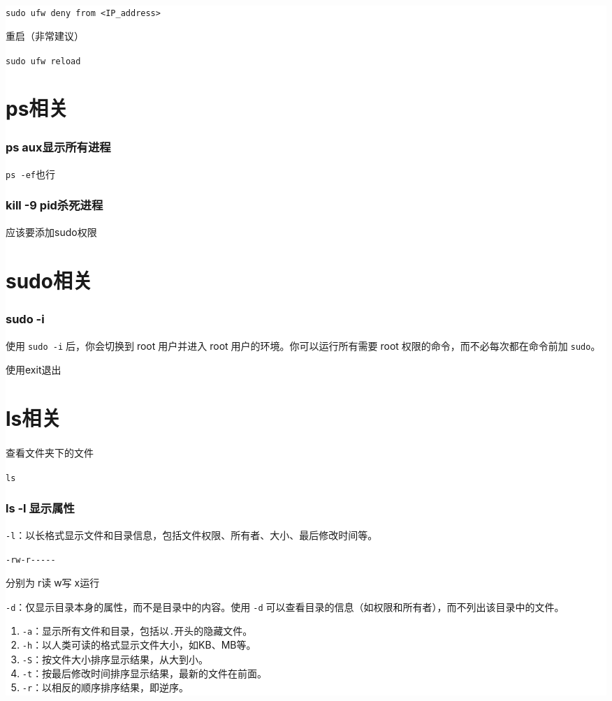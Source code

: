 ```
sudo ufw deny from <IP_address>
```

重启（非常建议）

```
sudo ufw reload
```

# ps相关

### ps aux显示所有进程

`ps -ef`也行

### kill -9 pid杀死进程

应该要添加sudo权限

# sudo相关

### sudo -i

使用 `sudo -i` 后，你会切换到 root 用户并进入 root 用户的环境。你可以运行所有需要 root 权限的命令，而不必每次都在命令前加 `sudo`。

使用exit退出

# ls相关

查看文件夹下的文件

```
ls
```

### ls -l 显示属性

`-l`：以长格式显示文件和目录信息，包括文件权限、所有者、大小、最后修改时间等。

```
-rw-r-----
```

分别为 r读 w写 x运行

`-d`：仅显示目录本身的属性，而不是目录中的内容。使用 `-d` 可以查看目录的信息（如权限和所有者），而不列出该目录中的文件。

1. `-a`：显示所有文件和目录，包括以`.`开头的隐藏文件。
2. `-h`：以人类可读的格式显示文件大小，如KB、MB等。
3. `-S`：按文件大小排序显示结果，从大到小。
4. `-t`：按最后修改时间排序显示结果，最新的文件在前面。
5. `-r`：以相反的顺序排序结果，即逆序。

